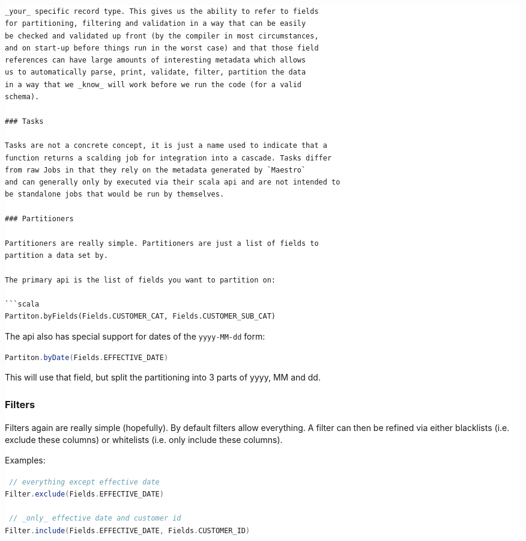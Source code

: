 ```
_your_ specific record type. This gives us the ability to refer to fields
for partitioning, filtering and validation in a way that can be easily
be checked and validated up front (by the compiler in most circumstances,
and on start-up before things run in the worst case) and that those field
references can have large amounts of interesting metadata which allows
us to automatically parse, print, validate, filter, partition the data
in a way that we _know_ will work before we run the code (for a valid
schema).

### Tasks

Tasks are not a concrete concept, it is just a name used to indicate that a
function returns a scalding job for integration into a cascade. Tasks differ
from raw Jobs in that they rely on the metadata generated by `Maestro`
and can generally only by executed via their scala api and are not intended to
be standalone jobs that would be run by themselves.

### Partitioners

Partitioners are really simple. Partitioners are just a list of fields to
partition a data set by.

The primary api is the list of fields you want to partition on:

```scala
Partiton.byFields(Fields.CUSTOMER_CAT, Fields.CUSTOMER_SUB_CAT)
```

The api also has special support for dates of the `yyyy-MM-dd` form:

```scala
Partiton.byDate(Fields.EFFECTIVE_DATE)
```

This will use that field, but split the partitioning into 3 parts of
yyyy, MM and dd.


### Filters

Filters again are really simple (hopefully). By default filters
allow everything. A filter can then be refined via either
blacklists (i.e. exclude these columns) or whitelists (i.e.
only include these columns).

Examples:
```scala
 // everything except effective date
Filter.exclude(Fields.EFFECTIVE_DATE)

 // _only_ effective date and customer id
Filter.include(Fields.EFFECTIVE_DATE, Fields.CUSTOMER_ID)
```
